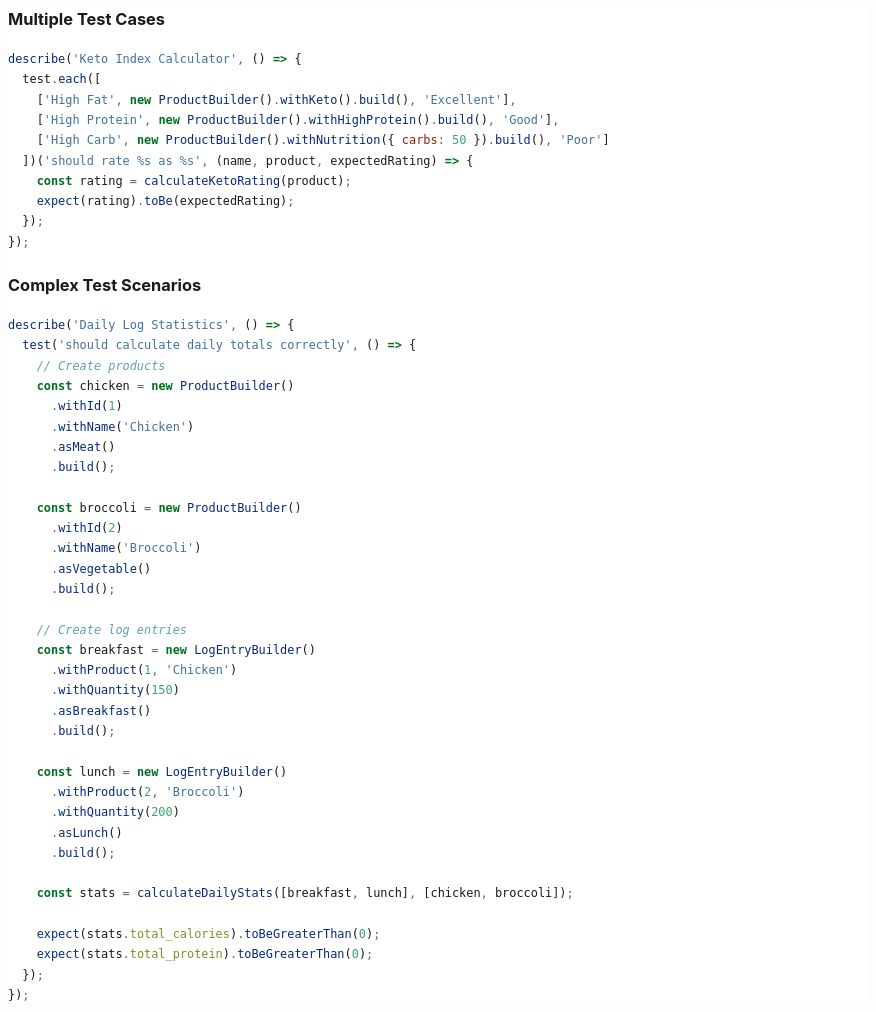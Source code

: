 ### Multiple Test Cases

```javascript
describe('Keto Index Calculator', () => {
  test.each([
    ['High Fat', new ProductBuilder().withKeto().build(), 'Excellent'],
    ['High Protein', new ProductBuilder().withHighProtein().build(), 'Good'],
    ['High Carb', new ProductBuilder().withNutrition({ carbs: 50 }).build(), 'Poor']
  ])('should rate %s as %s', (name, product, expectedRating) => {
    const rating = calculateKetoRating(product);
    expect(rating).toBe(expectedRating);
  });
});
```

### Complex Test Scenarios

```javascript
describe('Daily Log Statistics', () => {
  test('should calculate daily totals correctly', () => {
    // Create products
    const chicken = new ProductBuilder()
      .withId(1)
      .withName('Chicken')
      .asMeat()
      .build();
    
    const broccoli = new ProductBuilder()
      .withId(2)
      .withName('Broccoli')
      .asVegetable()
      .build();
    
    // Create log entries
    const breakfast = new LogEntryBuilder()
      .withProduct(1, 'Chicken')
      .withQuantity(150)
      .asBreakfast()
      .build();
    
    const lunch = new LogEntryBuilder()
      .withProduct(2, 'Broccoli')
      .withQuantity(200)
      .asLunch()
      .build();
    
    const stats = calculateDailyStats([breakfast, lunch], [chicken, broccoli]);
    
    expect(stats.total_calories).toBeGreaterThan(0);
    expect(stats.total_protein).toBeGreaterThan(0);
  });
});
```
